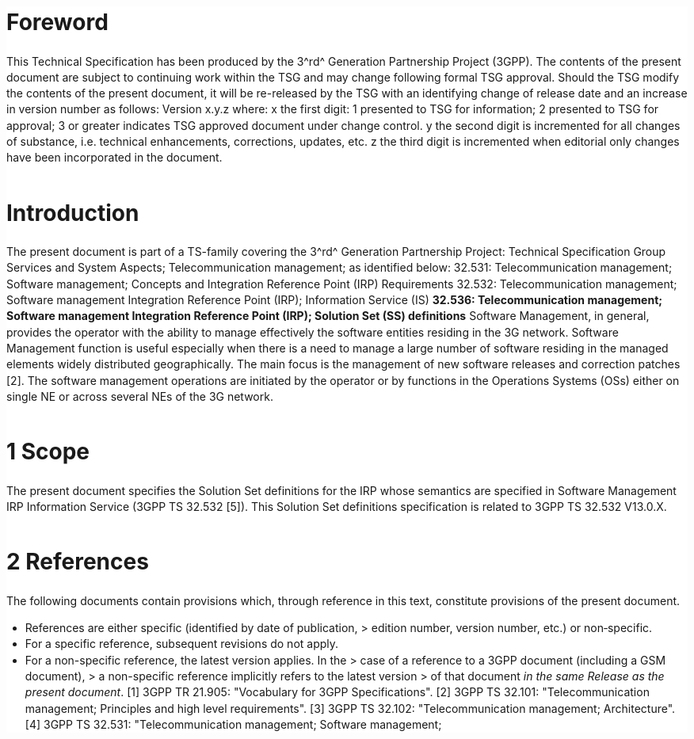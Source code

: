 # Foreword
This Technical Specification has been produced by the 3^rd^ Generation
Partnership Project (3GPP).
The contents of the present document are subject to continuing work within the
TSG and may change following formal TSG approval. Should the TSG modify the
contents of the present document, it will be re-released by the TSG with an
identifying change of release date and an increase in version number as
follows:
Version x.y.z
where:
x the first digit:
1 presented to TSG for information;
2 presented to TSG for approval;
3 or greater indicates TSG approved document under change control.
y the second digit is incremented for all changes of substance, i.e. technical
enhancements, corrections, updates, etc.
z the third digit is incremented when editorial only changes have been
incorporated in the document.
# Introduction
The present document is part of a TS-family covering the 3^rd^ Generation
Partnership Project: Technical Specification Group Services and System
Aspects; Telecommunication management; as identified below:
32.531: Telecommunication management; Software management; Concepts and
Integration Reference Point (IRP) Requirements
32.532: Telecommunication management; Software management Integration
Reference Point (IRP); Information Service (IS)
**32.536: Telecommunication management; Software management Integration
Reference Point (IRP); Solution Set (SS) definitions**
Software Management, in general, provides the operator with the ability to
manage effectively the software entities residing in the 3G network. Software
Management function is useful especially when there is a need to manage a
large number of software residing in the managed elements widely distributed
geographically. The main focus is the management of new software releases and
correction patches [2].
The software management operations are initiated by the operator or by
functions in the Operations Systems (OSs) either on single NE or across
several NEs of the 3G network.
# 1 Scope
The present document specifies the Solution Set definitions for the IRP whose
semantics are specified in Software Management IRP Information Service (3GPP
TS 32.532 [5]).
This Solution Set definitions specification is related to 3GPP TS 32.532
V13.0.X.
# 2 References
The following documents contain provisions which, through reference in this
text, constitute provisions of the present document.
  * References are either specific (identified by date of publication, > edition number, version number, etc.) or non‑specific.
  * For a specific reference, subsequent revisions do not apply.
  * For a non-specific reference, the latest version applies. In the > case of a reference to a 3GPP document (including a GSM document), > a non-specific reference implicitly refers to the latest version > of that document _in the same Release as the present document_.
[1] 3GPP TR 21.905: \"Vocabulary for 3GPP Specifications\".
[2] 3GPP TS 32.101: \"Telecommunication management; Principles and high level
requirements\".
[3] 3GPP TS 32.102: \"Telecommunication management; Architecture\".
[4] 3GPP TS 32.531: \"Telecommunication management; Software management;